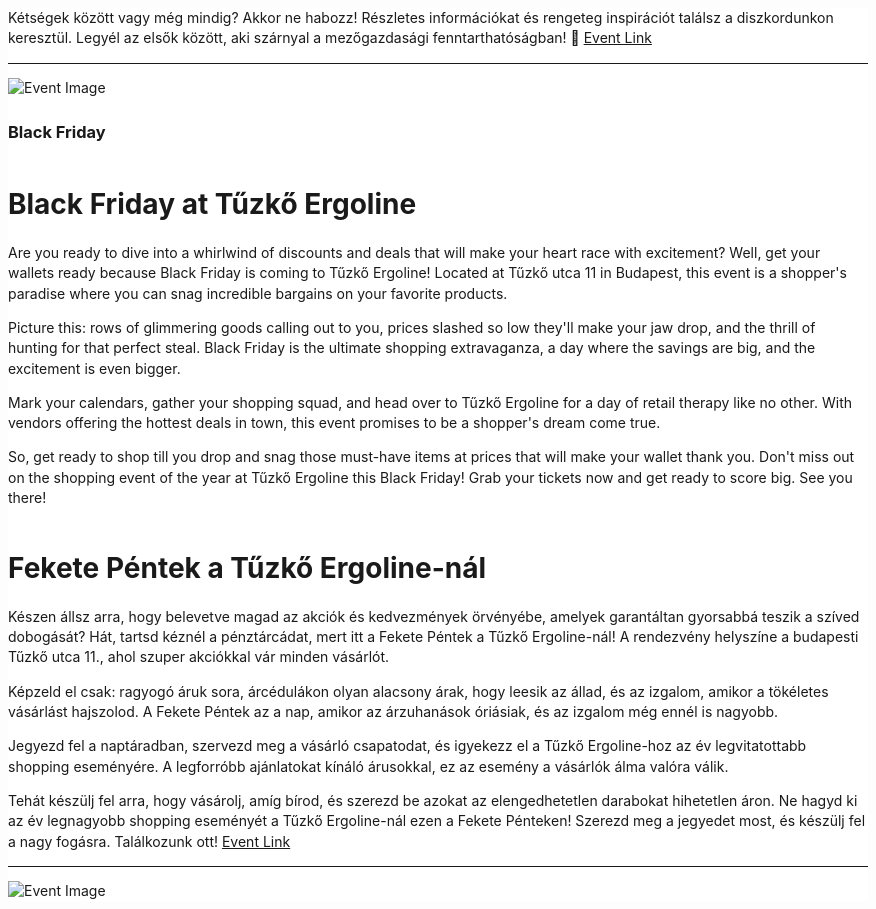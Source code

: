 
Kétségek között vagy még mindig? Akkor ne habozz! Részletes információkat és rengeteg inspirációt találsz a diszkordunkon keresztül. Legyél az elsők között, aki szárnyal a mezőgazdasági fenntarthatóságban! 🚀
[Event Link](https://facebook.com/events/1715550962616611)

---
![Event Image](https://scontent-fra5-2.xx.fbcdn.net/v/t39.30808-6/468455064_1130141032424895_2366897097329212895_n.jpg?stp=dst-jpg_s960x960&_nc_cat=109&ccb=1-7&_nc_sid=75d36f&_nc_ohc=6dltZ4nv3KoQ7kNvgELW8GT&_nc_zt=23&_nc_ht=scontent-fra5-2.xx&_nc_gid=AWFRdK3Ic5BbT1pDM3ZQDzg&oh=00_AYARGjr1anMlk2SBUU8ZEyVPysovH0oRipYVCO3xorZSvA&oe=674F056E)

 ### Black Friday

# Black Friday at Tűzkő Ergoline

Are you ready to dive into a whirlwind of discounts and deals that will make your heart race with excitement? Well, get your wallets ready because Black Friday is coming to Tűzkő Ergoline! Located at Tűzkő utca 11 in Budapest, this event is a shopper's paradise where you can snag incredible bargains on your favorite products.

Picture this: rows of glimmering goods calling out to you, prices slashed so low they'll make your jaw drop, and the thrill of hunting for that perfect steal. Black Friday is the ultimate shopping extravaganza, a day where the savings are big, and the excitement is even bigger.

Mark your calendars, gather your shopping squad, and head over to Tűzkő Ergoline for a day of retail therapy like no other. With vendors offering the hottest deals in town, this event promises to be a shopper's dream come true.

So, get ready to shop till you drop and snag those must-have items at prices that will make your wallet thank you. Don't miss out on the shopping event of the year at Tűzkő Ergoline this Black Friday! Grab your tickets now and get ready to score big. See you there! 

# Fekete Péntek a Tűzkő Ergoline-nál

Készen állsz arra, hogy belevetve magad az akciók és kedvezmények örvényébe, amelyek garantáltan gyorsabbá teszik a szíved dobogását? Hát, tartsd kéznél a pénztárcádat, mert itt a Fekete Péntek a Tűzkő Ergoline-nál! A rendezvény helyszíne a budapesti Tűzkő utca 11., ahol szuper akciókkal vár minden vásárlót.

Képzeld el csak: ragyogó áruk sora, árcédulákon olyan alacsony árak, hogy leesik az állad, és az izgalom, amikor a tökéletes vásárlást hajszolod. A Fekete Péntek az a nap, amikor az árzuhanások óriásiak, és az izgalom még ennél is nagyobb.

Jegyezd fel a naptáradban, szervezd meg a vásárló csapatodat, és igyekezz el a Tűzkő Ergoline-hoz az év legvitatottabb shopping eseményére. A legforróbb ajánlatokat kínáló árusokkal, ez az esemény a vásárlók álma valóra válik.

Tehát készülj fel arra, hogy vásárolj, amíg bírod, és szerezd be azokat az elengedhetetlen darabokat hihetetlen áron. Ne hagyd ki az év legnagyobb shopping eseményét a Tűzkő Ergoline-nál ezen a Fekete Pénteken! Szerezd meg a jegyedet most, és készülj fel a nagy fogásra. Találkozunk ott!
[Event Link](https://facebook.com/events/2044751605944628)

---
![Event Image](https://scontent-fra3-1.xx.fbcdn.net/v/t39.30808-6/468422904_559941853406696_7131310301797023873_n.jpg?stp=dst-jpg_s960x960&_nc_cat=103&ccb=1-7&_nc_sid=75d36f&_nc_ohc=TMferhvj8mwQ7kNvgFkfQ_4&_nc_zt=23&_nc_ht=scontent-fra3-1.xx&_nc_gid=Aoyoq9bth3jH4ZJyP448rFO&oh=00_AYAAFhRkdY8l0EXm-fGQ3D0dkKSCNWBPhnglNfOFhjOdqw&oe=674F3013)
